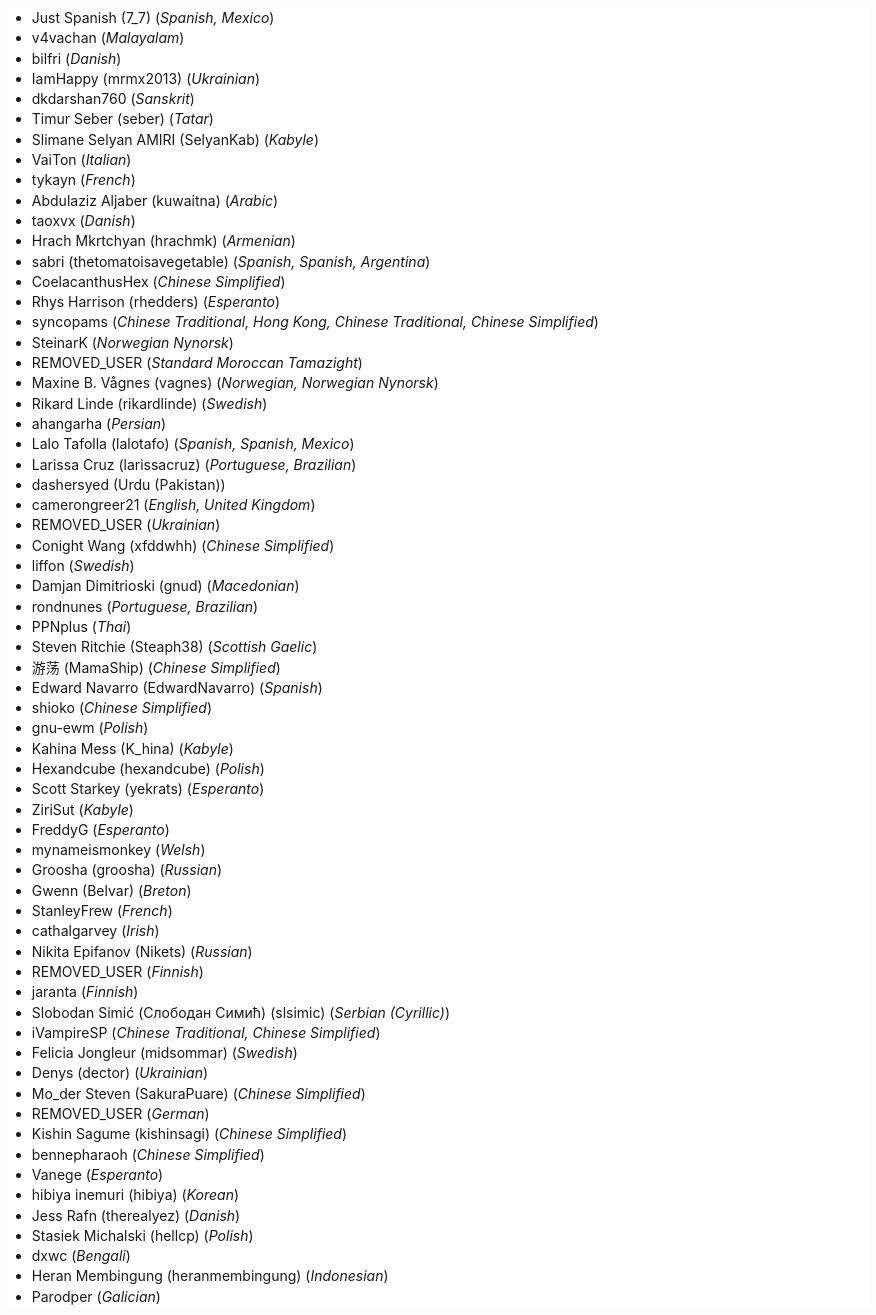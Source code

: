 - Just Spanish (7_7) (*Spanish, Mexico*)
- v4vachan (*Malayalam*)
- bilfri (*Danish*)
- IamHappy (mrmx2013) (*Ukrainian*)
- dkdarshan760 (*Sanskrit*)
- Timur Seber (seber) (*Tatar*)
- Slimane Selyan AMIRI (SelyanKab) (*Kabyle*)
- VaiTon (*Italian*)
- tykayn (*French*)
- Abdulaziz Aljaber (kuwaitna) (*Arabic*)
- taoxvx (*Danish*)
- Hrach Mkrtchyan (hrachmk) (*Armenian*)
- sabri (thetomatoisavegetable) (*Spanish, Spanish, Argentina*)
- CoelacanthusHex (*Chinese Simplified*)
- Rhys Harrison (rhedders) (*Esperanto*)
- syncopams (*Chinese Traditional, Hong Kong, Chinese Traditional, Chinese Simplified*)
- SteinarK (*Norwegian Nynorsk*)
- REMOVED_USER (*Standard Moroccan Tamazight*)
- Maxine B. Vågnes (vagnes) (*Norwegian, Norwegian Nynorsk*)
- Rikard Linde (rikardlinde) (*Swedish*)
- ahangarha (*Persian*)
- Lalo Tafolla (lalotafo) (*Spanish, Spanish, Mexico*)
- Larissa Cruz (larissacruz) (*Portuguese, Brazilian*)
- dashersyed (Urdu (Pakistan))
- camerongreer21 (*English, United Kingdom*)
- REMOVED_USER (*Ukrainian*)
- Conight Wang (xfddwhh) (*Chinese Simplified*)
- liffon (*Swedish*)
- Damjan Dimitrioski (gnud) (*Macedonian*)
- rondnunes (*Portuguese, Brazilian*)
- PPNplus (*Thai*)
- Steven Ritchie (Steaph38) (*Scottish Gaelic*)
- 游荡 (MamaShip) (*Chinese Simplified*)
- Edward Navarro (EdwardNavarro) (*Spanish*)
- shioko (*Chinese Simplified*)
- gnu-ewm (*Polish*)
- Kahina Mess (K_hina) (*Kabyle*)
- Hexandcube (hexandcube) (*Polish*)
- Scott Starkey (yekrats) (*Esperanto*)
- ZiriSut (*Kabyle*)
- FreddyG (*Esperanto*)
- mynameismonkey (*Welsh*)
- Groosha (groosha) (*Russian*)
- Gwenn (Belvar) (*Breton*)
- StanleyFrew (*French*)
- cathalgarvey (*Irish*)
- Nikita Epifanov (Nikets) (*Russian*)
- REMOVED_USER (*Finnish*)
- jaranta (*Finnish*)
- Slobodan Simić (Слободан Симић) (slsimic) (*Serbian (Cyrillic)*)
- iVampireSP (*Chinese Traditional, Chinese Simplified*)
- Felicia Jongleur (midsommar) (*Swedish*)
- Denys (dector) (*Ukrainian*)
- Mo_der Steven (SakuraPuare) (*Chinese Simplified*)
- REMOVED_USER (*German*)
- Kishin Sagume (kishinsagi) (*Chinese Simplified*)
- bennepharaoh (*Chinese Simplified*)
- Vanege (*Esperanto*)
- hibiya inemuri (hibiya) (*Korean*)
- Jess Rafn (therealyez) (*Danish*)
- Stasiek Michalski (hellcp) (*Polish*)
- dxwc (*Bengali*)
- Heran Membingung (heranmembingung) (*Indonesian*)
- Parodper (*Galician*)